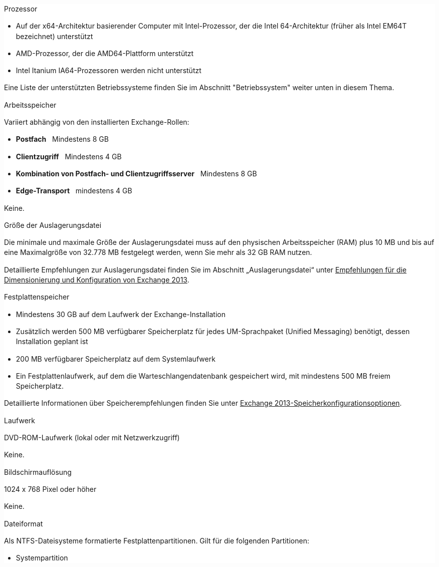 <tbody>
<tr class="odd">
<td><p>Prozessor</p></td>
<td><ul>
<li><p>Auf der x64-Architektur basierender Computer mit Intel-Prozessor, der die Intel 64-Architektur (früher als Intel EM64T bezeichnet) unterstützt</p></li>
<li><p>AMD-Prozessor, der die AMD64-Plattform unterstützt</p></li>
<li><p>Intel Itanium IA64-Prozessoren werden nicht unterstützt</p></li>
</ul></td>
<td><p>Eine Liste der unterstützten Betriebssysteme finden Sie im Abschnitt &quot;Betriebssystem&quot; weiter unten in diesem Thema.</p></td>
</tr>
<tr class="even">
<td><p>Arbeitsspeicher</p></td>
<td><p>Variiert abhängig von den installierten Exchange-Rollen:</p>
<ul>
<li><p><strong>Postfach</strong>   Mindestens 8 GB</p></li>
<li><p><strong>Clientzugriff</strong>   Mindestens 4 GB</p></li>
<li><p><strong>Kombination von Postfach- und Clientzugriffsserver</strong>   Mindestens 8 GB</p></li>
<li><p><strong>Edge-Transport</strong>   mindestens 4 GB</p></li>
</ul></td>
<td><p>Keine.</p></td>
</tr>
<tr class="odd">
<td><p>Größe der Auslagerungsdatei</p></td>
<td><p>Die minimale und maximale Größe der Auslagerungsdatei muss auf den physischen Arbeitsspeicher (RAM) plus 10 MB und bis auf eine Maximalgröße von 32.778 MB festgelegt werden, wenn Sie mehr als 32 GB RAM nutzen.</p></td>
<td><p>Detaillierte Empfehlungen zur Auslagerungsdatei finden Sie im Abschnitt „Auslagerungsdatei“ unter <a href="exchange-2013-sizing-and-configuration-recommendations-exchange-2013-help.md">Empfehlungen für die Dimensionierung und Konfiguration von Exchange 2013</a>.</p></td>
</tr>
<tr class="even">
<td><p>Festplattenspeicher</p></td>
<td><ul>
<li><p>Mindestens 30 GB auf dem Laufwerk der Exchange-Installation</p></li>
<li><p>Zusätzlich werden 500 MB verfügbarer Speicherplatz für jedes UM-Sprachpaket (Unified Messaging) benötigt, dessen Installation geplant ist</p></li>
<li><p>200 MB verfügbarer Speicherplatz auf dem Systemlaufwerk</p></li>
<li><p>Ein Festplattenlaufwerk, auf dem die Warteschlangendatenbank gespeichert wird, mit mindestens 500 MB freiem Speicherplatz.</p></li>
</ul></td>
<td><p>Detaillierte Informationen über Speicherempfehlungen finden Sie unter <a href="exchange-2013-storage-configuration-options-exchange-2013-help.md">Exchange 2013-Speicherkonfigurationsoptionen</a>.</p></td>
</tr>
<tr class="odd">
<td><p>Laufwerk</p></td>
<td><p>DVD-ROM-Laufwerk (lokal oder mit Netzwerkzugriff)</p></td>
<td><p>Keine.</p></td>
</tr>
<tr class="even">
<td><p>Bildschirmauflösung</p></td>
<td><p>1024 x 768 Pixel oder höher</p></td>
<td><p>Keine.</p></td>
</tr>
<tr class="odd">
<td><p>Dateiformat</p></td>
<td><p>Als NTFS-Dateisysteme formatierte Festplattenpartitionen. Gilt für die folgenden Partitionen:</p>
<ul>
<li><p>Systempartition</p></li>